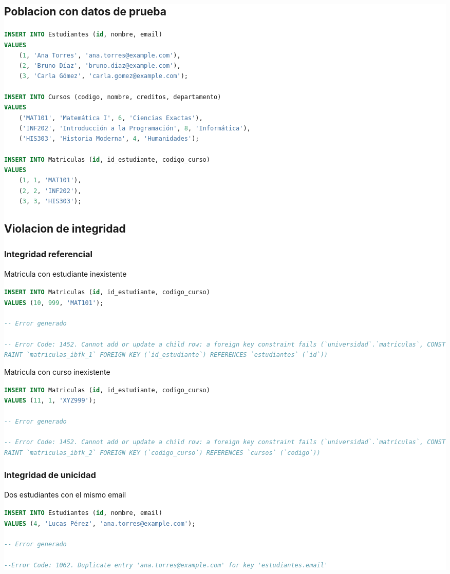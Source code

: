 ## Poblacion con datos de prueba

```sql
INSERT INTO Estudiantes (id, nombre, email)
VALUES 
    (1, 'Ana Torres', 'ana.torres@example.com'),
    (2, 'Bruno Díaz', 'bruno.diaz@example.com'),
    (3, 'Carla Gómez', 'carla.gomez@example.com');

INSERT INTO Cursos (codigo, nombre, creditos, departamento)
VALUES 
    ('MAT101', 'Matemática I', 6, 'Ciencias Exactas'),
    ('INF202', 'Introducción a la Programación', 8, 'Informática'),
    ('HIS303', 'Historia Moderna', 4, 'Humanidades');

INSERT INTO Matriculas (id, id_estudiante, codigo_curso)
VALUES
    (1, 1, 'MAT101'),
    (2, 2, 'INF202'),
    (3, 3, 'HIS303');

```
## Violacion de integridad

### Integridad referencial
Matricula con estudiante inexistente
```sql
INSERT INTO Matriculas (id, id_estudiante, codigo_curso)
VALUES (10, 999, 'MAT101');

-- Error generado

-- Error Code: 1452. Cannot add or update a child row: a foreign key constraint fails (`universidad`.`matriculas`, CONSTRAINT `matriculas_ibfk_1` FOREIGN KEY (`id_estudiante`) REFERENCES `estudiantes` (`id`))
```
Matricula con curso inexistente
```sql
INSERT INTO Matriculas (id, id_estudiante, codigo_curso)
VALUES (11, 1, 'XYZ999');

-- Error generado

-- Error Code: 1452. Cannot add or update a child row: a foreign key constraint fails (`universidad`.`matriculas`, CONSTRAINT `matriculas_ibfk_2` FOREIGN KEY (`codigo_curso`) REFERENCES `cursos` (`codigo`))
```

### Integridad de unicidad
Dos estudiantes con el mismo email
```sql
INSERT INTO Estudiantes (id, nombre, email)
VALUES (4, 'Lucas Pérez', 'ana.torres@example.com');

-- Error generado

--Error Code: 1062. Duplicate entry 'ana.torres@example.com' for key 'estudiantes.email'
```
